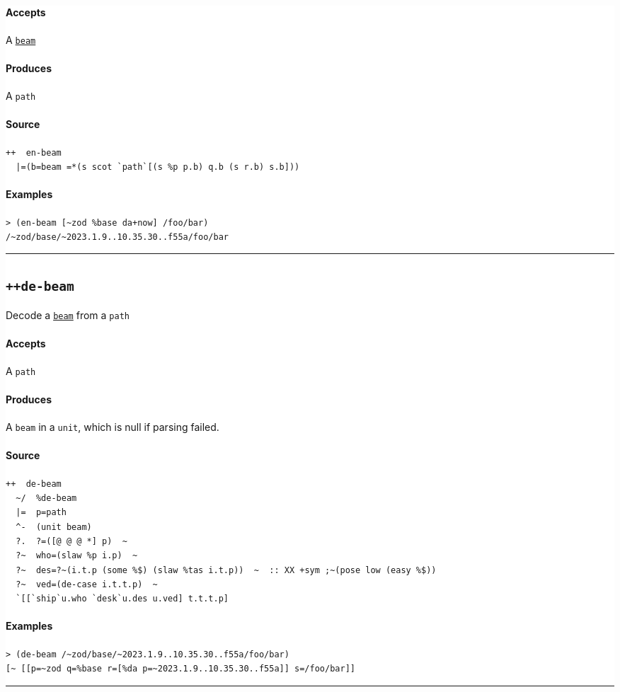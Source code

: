 #### Accepts

A [`beam`](#beam)

#### Produces

A `path`

#### Source

```hoon
++  en-beam
  |=(b=beam =*(s scot `path`[(s %p p.b) q.b (s r.b) s.b]))
```

#### Examples

```
> (en-beam [~zod %base da+now] /foo/bar)
/~zod/base/~2023.1.9..10.35.30..f55a/foo/bar
```

---

## `++de-beam`

Decode a [`beam`](#beam) from a `path`

#### Accepts

A `path`

#### Produces

A `beam` in a `unit`, which is null if parsing failed.

#### Source

```hoon
++  de-beam
  ~/  %de-beam
  |=  p=path
  ^-  (unit beam)
  ?.  ?=([@ @ @ *] p)  ~
  ?~  who=(slaw %p i.p)  ~
  ?~  des=?~(i.t.p (some %$) (slaw %tas i.t.p))  ~  :: XX +sym ;~(pose low (easy %$))
  ?~  ved=(de-case i.t.t.p)  ~
  `[[`ship`u.who `desk`u.des u.ved] t.t.t.p]
```

#### Examples

```
> (de-beam /~zod/base/~2023.1.9..10.35.30..f55a/foo/bar)
[~ [[p=~zod q=%base r=[%da p=~2023.1.9..10.35.30..f55a]] s=/foo/bar]]
```

---